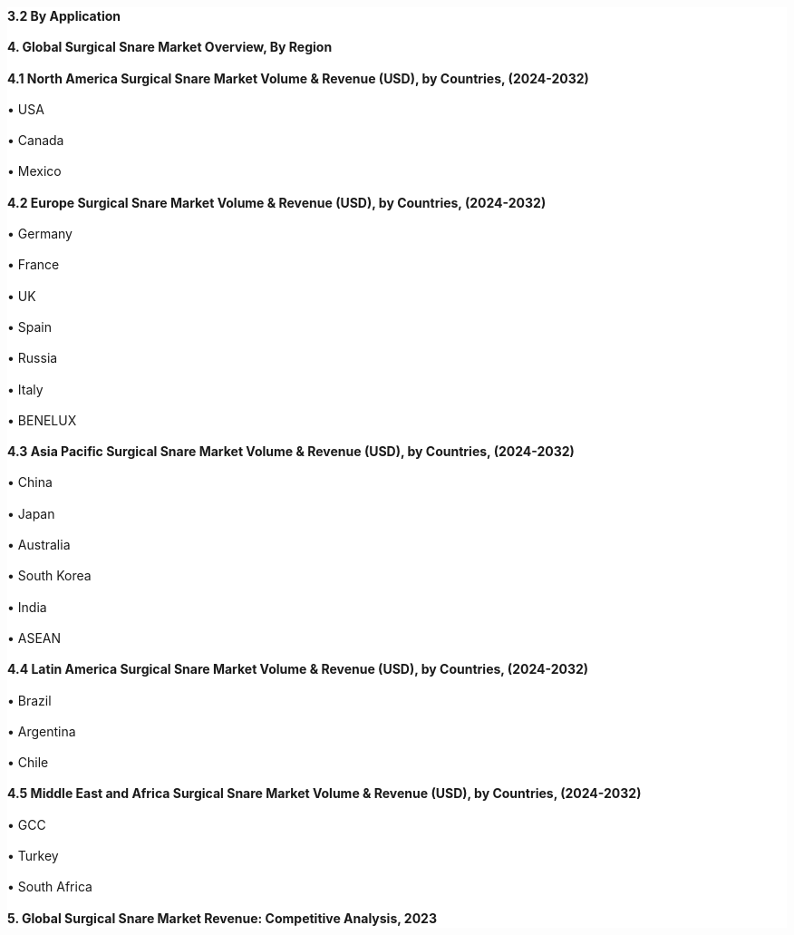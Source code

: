 <strong>3.2 By Application</strong>

<strong>4. Global Surgical Snare Market Overview, By Region</strong>

<strong>4.1 North America Surgical Snare Market Volume &amp; Revenue (USD), by Countries, (2024-2032)</strong>

• USA

• Canada

• Mexico

<strong>4.2 Europe Surgical Snare Market Volume &amp; Revenue (USD), by Countries, (2024-2032)</strong>

• Germany

• France

• UK

• Spain

• Russia

• Italy

• BENELUX

<strong>4.3 Asia Pacific Surgical Snare Market Volume &amp; Revenue (USD), by Countries, (2024-2032)</strong>

• China

• Japan

• Australia

• South Korea

• India

• ASEAN

<strong>4.4 Latin America Surgical Snare Market Volume &amp; Revenue (USD), by Countries, (2024-2032)</strong>

• Brazil

• Argentina

• Chile

<strong>4.5 Middle East and Africa Surgical Snare Market Volume &amp; Revenue (USD), by Countries, (2024-2032)</strong>

• GCC

• Turkey

• South Africa

<strong>5. Global Surgical Snare Market Revenue: Competitive Analysis, 2023</strong>

